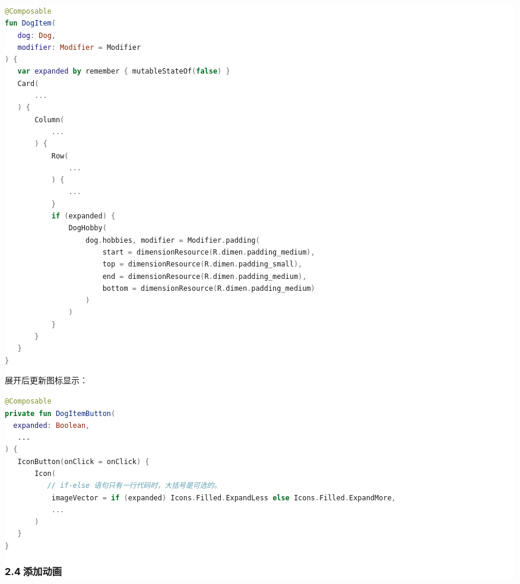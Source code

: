 ```kotlin
@Composable
fun DogItem(
   dog: Dog,
   modifier: Modifier = Modifier
) {
   var expanded by remember { mutableStateOf(false) }
   Card(
       ...
   ) {
       Column(
           ...
       ) {
           Row(
               ...
           ) {
               ...
           }
           if (expanded) {
               DogHobby(
                   dog.hobbies, modifier = Modifier.padding(
                       start = dimensionResource(R.dimen.padding_medium),
                       top = dimensionResource(R.dimen.padding_small),
                       end = dimensionResource(R.dimen.padding_medium),
                       bottom = dimensionResource(R.dimen.padding_medium)
                   )
               )
           }
       }
   }
}
```

展开后更新图标显示：

```kotlin
@Composable
private fun DogItemButton(
  expanded: Boolean,
   ...
) {
   IconButton(onClick = onClick) {
       Icon(
          // if-else 语句只有一行代码时，大括号是可选的。
           imageVector = if (expanded) Icons.Filled.ExpandLess else Icons.Filled.ExpandMore,
           ...
       )
   }
}
```

### 2.4 添加动画
